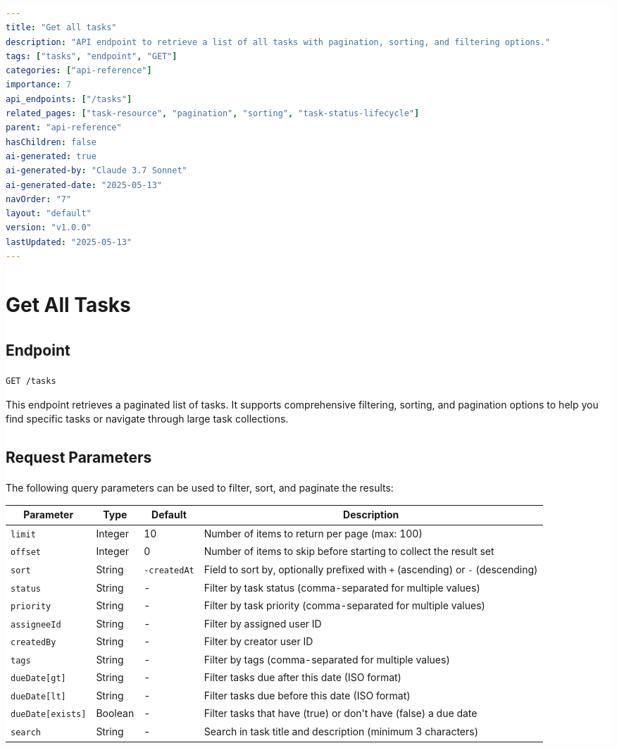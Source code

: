 ```yaml
---
title: "Get all tasks"
description: "API endpoint to retrieve a list of all tasks with pagination, sorting, and filtering options."
tags: ["tasks", "endpoint", "GET"]
categories: ["api-reference"]
importance: 7
api_endpoints: ["/tasks"]
related_pages: ["task-resource", "pagination", "sorting", "task-status-lifecycle"]
parent: "api-reference"
hasChildren: false
ai-generated: true
ai-generated-by: "Claude 3.7 Sonnet"
ai-generated-date: "2025-05-13"
navOrder: "7"
layout: "default"
version: "v1.0.0"
lastUpdated: "2025-05-13"
---
```


# Get All Tasks

## Endpoint

```
GET /tasks
```

This endpoint retrieves a paginated list of tasks. It supports comprehensive filtering, sorting, and pagination options to help you find specific tasks or navigate through large task collections.

## Request Parameters

The following query parameters can be used to filter, sort, and paginate the results:

| Parameter | Type | Default | Description |
|-----------|------|---------|-------------|
| `limit` | Integer | 10 | Number of items to return per page (max: 100) |
| `offset` | Integer | 0 | Number of items to skip before starting to collect the result set |
| `sort` | String | `-createdAt` | Field to sort by, optionally prefixed with `+` (ascending) or `-` (descending) |
| `status` | String | - | Filter by task status (comma-separated for multiple values) |
| `priority` | String | - | Filter by task priority (comma-separated for multiple values) |
| `assigneeId` | String | - | Filter by assigned user ID |
| `createdBy` | String | - | Filter by creator user ID |
| `tags` | String | - | Filter by tags (comma-separated for multiple values) |
| `dueDate[gt]` | String | - | Filter tasks due after this date (ISO format) |
| `dueDate[lt]` | String | - | Filter tasks due before this date (ISO format) |
| `dueDate[exists]` | Boolean | - | Filter tasks that have (true) or don't have (false) a due date |
| `search` | String | - | Search in task title and description (minimum 3 characters) |
